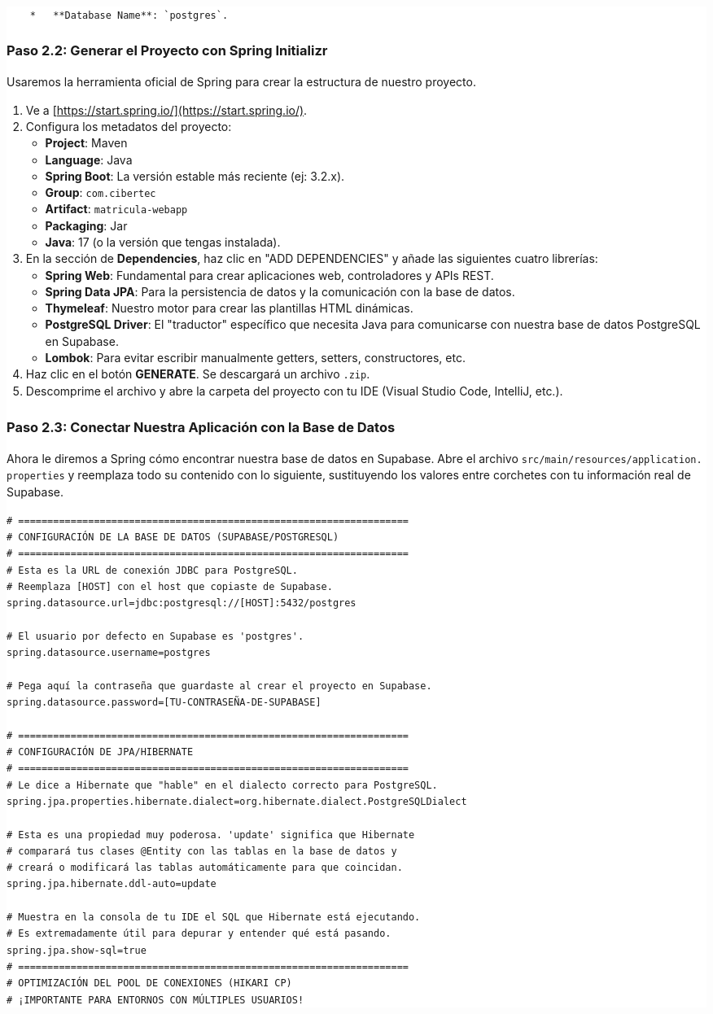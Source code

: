         *   **Database Name**: `postgres`.

### Paso 2.2: Generar el Proyecto con Spring Initializr

Usaremos la herramienta oficial de Spring para crear la estructura de nuestro proyecto.

1.  Ve a [https://start.spring.io/](https://start.spring.io/).
2.  Configura los metadatos del proyecto:
    *   **Project**: Maven
    *   **Language**: Java
    *   **Spring Boot**: La versión estable más reciente (ej: 3.2.x).
    *   **Group**: `com.cibertec`
    *   **Artifact**: `matricula-webapp`
    *   **Packaging**: Jar
    *   **Java**: 17 (o la versión que tengas instalada).
3.  En la sección de **Dependencies**, haz clic en "ADD DEPENDENCIES" y añade las siguientes cuatro librerías:
    *   **Spring Web**: Fundamental para crear aplicaciones web, controladores y APIs REST.
    *   **Spring Data JPA**: Para la persistencia de datos y la comunicación con la base de datos.
    *   **Thymeleaf**: Nuestro motor para crear las plantillas HTML dinámicas.
    *   **PostgreSQL Driver**: El "traductor" específico que necesita Java para comunicarse con nuestra base de datos PostgreSQL en Supabase.
    *   **Lombok**: Para evitar escribir manualmente getters, setters, constructores, etc.
4.  Haz clic en el botón **GENERATE**. Se descargará un archivo `.zip`.
5.  Descomprime el archivo y abre la carpeta del proyecto con tu IDE (Visual Studio Code, IntelliJ, etc.).

### Paso 2.3: Conectar Nuestra Aplicación con la Base de Datos

Ahora le diremos a Spring cómo encontrar nuestra base de datos en Supabase. Abre el archivo `src/main/resources/application.properties` y reemplaza todo su contenido con lo siguiente, sustituyendo los valores entre corchetes con tu información real de Supabase.

```properties
# ===================================================================
# CONFIGURACIÓN DE LA BASE DE DATOS (SUPABASE/POSTGRESQL)
# ===================================================================
# Esta es la URL de conexión JDBC para PostgreSQL.
# Reemplaza [HOST] con el host que copiaste de Supabase.
spring.datasource.url=jdbc:postgresql://[HOST]:5432/postgres

# El usuario por defecto en Supabase es 'postgres'.
spring.datasource.username=postgres

# Pega aquí la contraseña que guardaste al crear el proyecto en Supabase.
spring.datasource.password=[TU-CONTRASEÑA-DE-SUPABASE]

# ===================================================================
# CONFIGURACIÓN DE JPA/HIBERNATE
# ===================================================================
# Le dice a Hibernate que "hable" en el dialecto correcto para PostgreSQL.
spring.jpa.properties.hibernate.dialect=org.hibernate.dialect.PostgreSQLDialect

# Esta es una propiedad muy poderosa. 'update' significa que Hibernate
# comparará tus clases @Entity con las tablas en la base de datos y
# creará o modificará las tablas automáticamente para que coincidan.
spring.jpa.hibernate.ddl-auto=update

# Muestra en la consola de tu IDE el SQL que Hibernate está ejecutando.
# Es extremadamente útil para depurar y entender qué está pasando.
spring.jpa.show-sql=true
# ===================================================================
# OPTIMIZACIÓN DEL POOL DE CONEXIONES (HIKARI CP)
# ¡IMPORTANTE PARA ENTORNOS CON MÚLTIPLES USUARIOS!
```